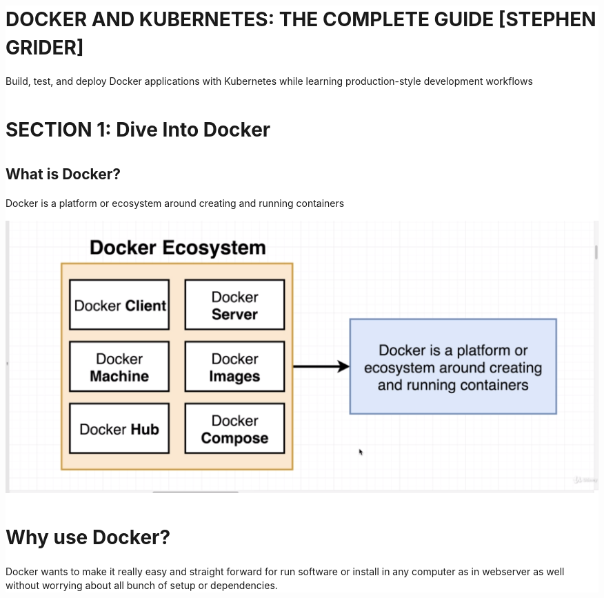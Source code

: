 # DOCKER AND KUBERNETES: THE COMPLETE GUIDE [STEPHEN GRIDER]

Build, test, and deploy Docker applications with Kubernetes while learning production-style development workflows

# SECTION 1: Dive Into Docker

## What is Docker?

Docker is a platform or ecosystem around creating and running containers

![what-is-docker-1.png](./imgs/section1/what-is-docker-1.png)

# Why use Docker?

Docker wants to make it really easy and straight forward for run software or
install in any computer as in webserver as well without worrying about all bunch
of setup or dependencies.
